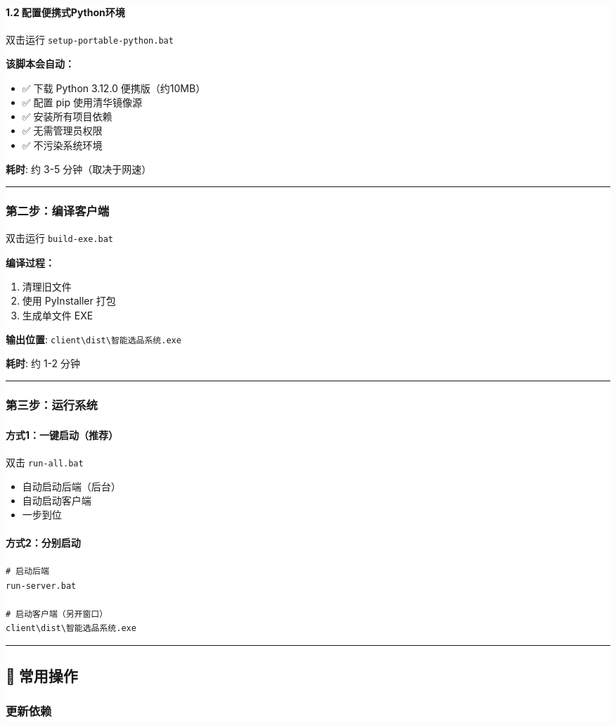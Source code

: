 #### 1.2 配置便携式Python环境

双击运行 `setup-portable-python.bat`

**该脚本会自动：**
- ✅ 下载 Python 3.12.0 便携版（约10MB）
- ✅ 配置 pip 使用清华镜像源
- ✅ 安装所有项目依赖
- ✅ 无需管理员权限
- ✅ 不污染系统环境

**耗时**: 约 3-5 分钟（取决于网速）

---

### 第二步：编译客户端

双击运行 `build-exe.bat`

**编译过程：**
1. 清理旧文件
2. 使用 PyInstaller 打包
3. 生成单文件 EXE

**输出位置**: `client\dist\智能选品系统.exe`

**耗时**: 约 1-2 分钟

---

### 第三步：运行系统

#### 方式1：一键启动（推荐）

双击 `run-all.bat`

- 自动启动后端（后台）
- 自动启动客户端
- 一步到位

#### 方式2：分别启动

```batch
# 启动后端
run-server.bat

# 启动客户端（另开窗口）
client\dist\智能选品系统.exe
```

---

## 🔧 常用操作

### 更新依赖

